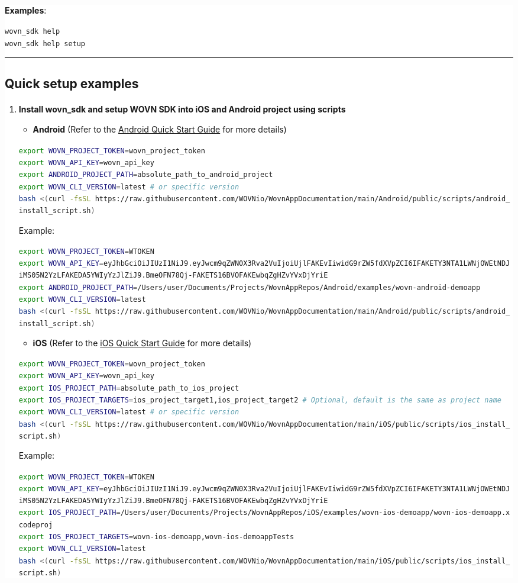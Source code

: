 **Examples**:

```bash
wovn_sdk help
wovn_sdk help setup
```

---

## Quick setup examples

1. **Install wovn_sdk and setup WOVN SDK into iOS and Android project using scripts**

    - **Android** (Refer to the [Android Quick Start Guide](./../Android/android_quick_start.md) for more details)

    ```bash
    export WOVN_PROJECT_TOKEN=wovn_project_token
    export WOVN_API_KEY=wovn_api_key
    export ANDROID_PROJECT_PATH=absolute_path_to_android_project
    export WOVN_CLI_VERSION=latest # or specific version
    bash <(curl -fsSL https://raw.githubusercontent.com/WOVNio/WovnAppDocumentation/main/Android/public/scripts/android_install_script.sh)
    ```

    Example:

    ```bash
    export WOVN_PROJECT_TOKEN=WTOKEN
    export WOVN_API_KEY=eyJhbGciOiJIUzI1NiJ9.eyJwcm9qZWN0X3Rva2VuIjoiUjlFAKEvIiwidG9rZW5fdXVpZCI6IFAKETY3NTA1LWNjOWEtNDJiMS05N2YzLFAKEDA5YWIyYzJlZiJ9.BmeOFN78Qj-FAKETS16BVOFAKEwbqZgHZvYVxDjYriE
    export ANDROID_PROJECT_PATH=/Users/user/Documents/Projects/WovnAppRepos/Android/examples/wovn-android-demoapp
    export WOVN_CLI_VERSION=latest
    bash <(curl -fsSL https://raw.githubusercontent.com/WOVNio/WovnAppDocumentation/main/Android/public/scripts/android_install_script.sh)
    ```

    - **iOS** (Refer to the [iOS Quick Start Guide](./../iOS/ios_quick_start.md) for more details)

    ```bash
    export WOVN_PROJECT_TOKEN=wovn_project_token
    export WOVN_API_KEY=wovn_api_key
    export IOS_PROJECT_PATH=absolute_path_to_ios_project
    export IOS_PROJECT_TARGETS=ios_project_target1,ios_project_target2 # Optional, default is the same as project name
    export WOVN_CLI_VERSION=latest # or specific version
    bash <(curl -fsSL https://raw.githubusercontent.com/WOVNio/WovnAppDocumentation/main/iOS/public/scripts/ios_install_script.sh)
    ```

    Example:

    ```bash
    export WOVN_PROJECT_TOKEN=WTOKEN
    export WOVN_API_KEY=eyJhbGciOiJIUzI1NiJ9.eyJwcm9qZWN0X3Rva2VuIjoiUjlFAKEvIiwidG9rZW5fdXVpZCI6IFAKETY3NTA1LWNjOWEtNDJiMS05N2YzLFAKEDA5YWIyYzJlZiJ9.BmeOFN78Qj-FAKETS16BVOFAKEwbqZgHZvYVxDjYriE
    export IOS_PROJECT_PATH=/Users/user/Documents/Projects/WovnAppRepos/iOS/examples/wovn-ios-demoapp/wovn-ios-demoapp.xcodeproj
    export IOS_PROJECT_TARGETS=wovn-ios-demoapp,wovn-ios-demoappTests
    export WOVN_CLI_VERSION=latest
    bash <(curl -fsSL https://raw.githubusercontent.com/WOVNio/WovnAppDocumentation/main/iOS/public/scripts/ios_install_script.sh)
    ```
